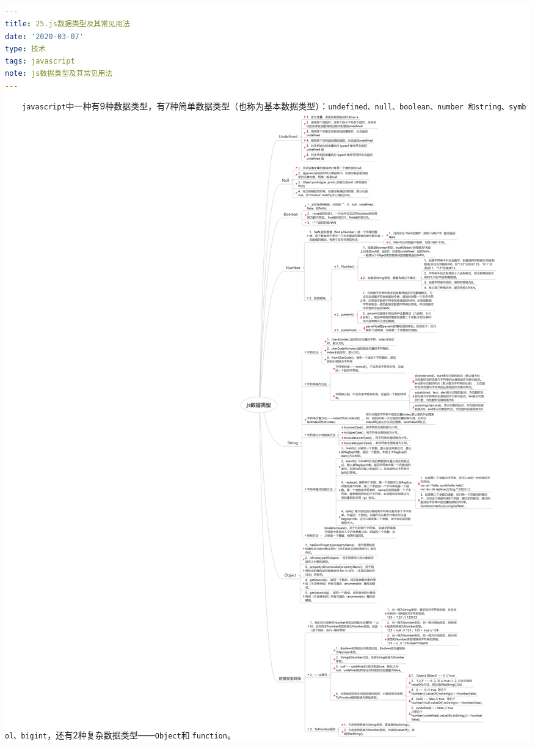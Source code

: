```yaml
---
title: 25.js数据类型及其常见用法
date: '2020-03-07'
type: 技术
tags: javascript
note: js数据类型及其常见用法
---
```

&#8195;&#8195;`javascript`中一种有9种数据类型，有7种简单数据类型（也称为基本数据类型）：`undefined、null、boolean、number 和string、symbol、bigint`，还有2种复杂数据类型——`Object`和 `function`。
<img src="../../images/js/js数据类型.png">

